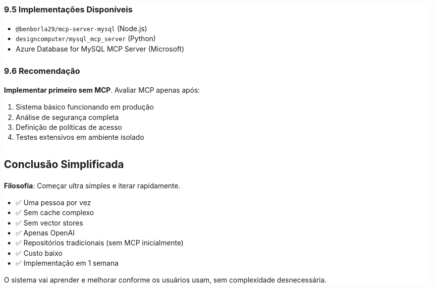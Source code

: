 ### 9.5 Implementações Disponíveis
- `@benborla29/mcp-server-mysql` (Node.js)
- `designcomputer/mysql_mcp_server` (Python)
- Azure Database for MySQL MCP Server (Microsoft)

### 9.6 Recomendação
**Implementar primeiro sem MCP**. Avaliar MCP apenas após:
1. Sistema básico funcionando em produção
2. Análise de segurança completa
3. Definição de políticas de acesso
4. Testes extensivos em ambiente isolado

## Conclusão Simplificada

**Filosofia**: Começar ultra simples e iterar rapidamente.

- ✅ Uma pessoa por vez
- ✅ Sem cache complexo
- ✅ Sem vector stores
- ✅ Apenas OpenAI
- ✅ Repositórios tradicionais (sem MCP inicialmente)
- ✅ Custo baixo
- ✅ Implementação em 1 semana

O sistema vai aprender e melhorar conforme os usuários usam, sem complexidade desnecessária.